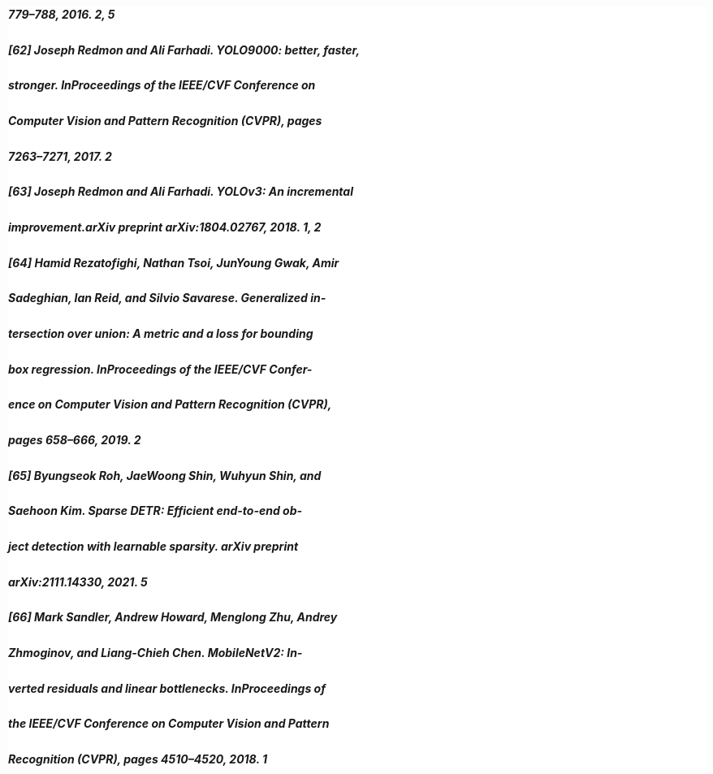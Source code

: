 ##### 779–788, 2016. 2, 5

##### [62] Joseph Redmon and Ali Farhadi. YOLO9000: better, faster,

##### stronger. InProceedings of the IEEE/CVF Conference on

##### Computer Vision and Pattern Recognition (CVPR), pages

##### 7263–7271, 2017. 2

##### [63] Joseph Redmon and Ali Farhadi. YOLOv3: An incremental

##### improvement.arXiv preprint arXiv:1804.02767, 2018. 1, 2

##### [64] Hamid Rezatofighi, Nathan Tsoi, JunYoung Gwak, Amir

##### Sadeghian, Ian Reid, and Silvio Savarese. Generalized in-

##### tersection over union: A metric and a loss for bounding

##### box regression. InProceedings of the IEEE/CVF Confer-

##### ence on Computer Vision and Pattern Recognition (CVPR),

##### pages 658–666, 2019. 2

##### [65] Byungseok Roh, JaeWoong Shin, Wuhyun Shin, and

##### Saehoon Kim. Sparse DETR: Efficient end-to-end ob-

##### ject detection with learnable sparsity. arXiv preprint

##### arXiv:2111.14330, 2021. 5

##### [66] Mark Sandler, Andrew Howard, Menglong Zhu, Andrey

##### Zhmoginov, and Liang-Chieh Chen. MobileNetV2: In-

##### verted residuals and linear bottlenecks. InProceedings of

##### the IEEE/CVF Conference on Computer Vision and Pattern

##### Recognition (CVPR), pages 4510–4520, 2018. 1
